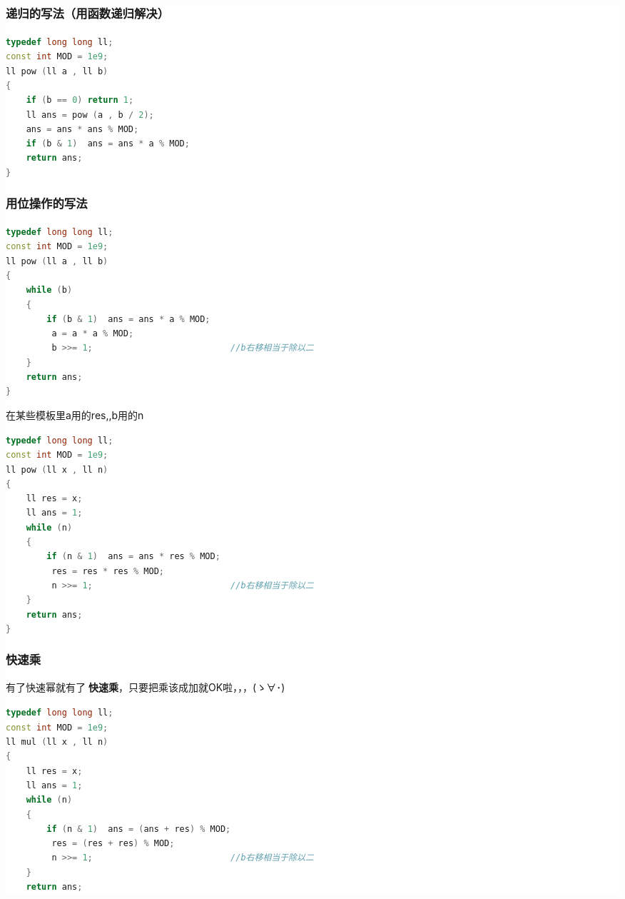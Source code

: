 ### **递归的写法（用函数递归解决）**
```cpp
typedef long long ll;
const int MOD = 1e9;
ll pow (ll a , ll b)
{
    if (b == 0) return 1;
    ll ans = pow (a , b / 2);
    ans = ans * ans % MOD;
    if (b & 1)  ans = ans * a % MOD;
    return ans;
}
```

### **用位操作的写法**
```cpp
typedef long long ll;
const int MOD = 1e9;
ll pow (ll a , ll b)
{
    while (b)
    {
        if (b & 1)  ans = ans * a % MOD;
         a = a * a % MOD;
         b >>= 1;                           //b右移相当于除以二
    }
    return ans;
}
```

在某些模板里a用的res,,b用的n

```cpp
typedef long long ll;
const int MOD = 1e9;
ll pow (ll x , ll n)
{
    ll res = x;
    ll ans = 1;
    while (n)
    {
        if (n & 1)  ans = ans * res % MOD;
         res = res * res % MOD;
         n >>= 1;                           //b右移相当于除以二
    }
    return ans;
}
```
### **快速乘**

 有了快速幂就有了 **快速乘**，只要把乘该成加就OK啦，，，(ゝ∀･)
```cpp
typedef long long ll;
const int MOD = 1e9;
ll mul (ll x , ll n)
{
    ll res = x;
    ll ans = 1;
    while (n)
    {
        if (n & 1)  ans = (ans + res) % MOD;
         res = (res + res) % MOD;
         n >>= 1;                           //b右移相当于除以二
    }
    return ans;
```